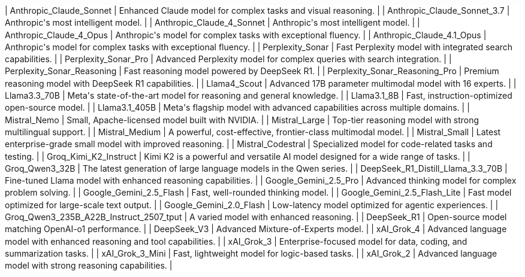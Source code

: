 | Anthropic_Claude_Sonnet                 | Enhanced Claude model for complex tasks and visual reasoning.                          |
| Anthropic_Claude_Sonnet_3.7             | Anthropic's most intelligent model.                                                    |
| Anthropic_Claude_4_Sonnet               | Anthropic's most intelligent model.                                                    |
| Anthropic_Claude_4_Opus                 | Anthropic's model for complex tasks with exceptional fluency.                          |
| Anthropic_Claude_4.1_Opus               | Anthropic's model for complex tasks with exceptional fluency.                          |
| Perplexity_Sonar                        | Fast Perplexity model with integrated search capabilities.                             |
| Perplexity_Sonar_Pro                    | Advanced Perplexity model for complex queries with search integration.                 |
| Perplexity_Sonar_Reasoning              | Fast reasoning model powered by DeepSeek R1.                                           |
| Perplexity_Sonar_Reasoning_Pro          | Premium reasoning model with DeepSeek R1 capabilities.                                 |
| Llama4_Scout                            | Advanced 17B parameter multimodal model with 16 experts.                               |
| Llama3.3_70B                            | Meta's state-of-the-art model for reasoning and general knowledge.                     |
| Llama3.1_8B                             | Fast, instruction-optimized open-source model.                                         |
| Llama3.1_405B                           | Meta's flagship model with advanced capabilities across multiple domains.              |
| Mistral_Nemo                            | Small, Apache-licensed model built with NVIDIA.                                        |
| Mistral_Large                           | Top-tier reasoning model with strong multilingual support.                             |
| Mistral_Medium                          | A powerful, cost-effective, frontier-class multimodal model.                           |
| Mistral_Small                           | Latest enterprise-grade small model with improved reasoning.                           |
| Mistral_Codestral                       | Specialized model for code-related tasks and testing.                                  |
| Groq_Kimi_K2_Instruct                   | Kimi K2 is a powerful and versatile AI model designed for a wide range of tasks.       |
| Groq_Qwen3_32B                          | The latest generation of large language models in the Qwen series.                     |
| DeepSeek_R1_Distill_Llama_3.3_70B       | Fine-tuned Llama model with enhanced reasoning capabilities.                           |
| Google_Gemini_2.5_Pro                   | Advanced thinking model for complex problem solving.                                   |
| Google_Gemini_2.5_Flash                 | Fast, well-rounded thinking model.                                                     |
| Google_Gemini_2.5_Flash_Lite            | Fast model optimized for large-scale text output.                                      |
| Google_Gemini_2.0_Flash                 | Low-latency model optimized for agentic experiences.                                   |
| Groq_Qwen3_235B_A22B_Instruct_2507_tput | A varied model with enhanced reasoning.                                                |
| DeepSeek_R1                             | Open-source model matching OpenAI-o1 performance.                                      |
| DeepSeek_V3                             | Advanced Mixture-of-Experts model.                                                     |
| xAI_Grok_4                              | Advanced language model with enhanced reasoning and tool capabilities.                 |
| xAI_Grok_3                              | Enterprise-focused model for data, coding, and summarization tasks.                    |
| xAI_Grok_3_Mini                         | Fast, lightweight model for logic-based tasks.                                         |
| xAI_Grok_2                              | Advanced language model with strong reasoning capabilities.                            |
